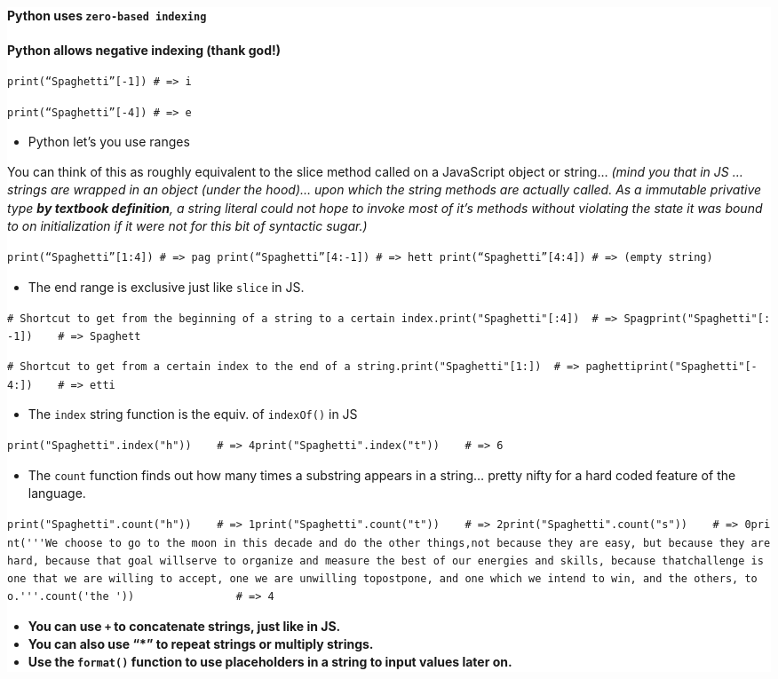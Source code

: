 #### **Python uses `zero-based indexing`** <a href="#3f9c" id="3f9c"></a>

**Python allows negative indexing (thank god!)**

```
print(“Spaghetti”[-1]) # => i 
```

```
print(“Spaghetti”[-4]) # => e
```

* Python let’s you use ranges

You can think of this as roughly equivalent to the slice method called on a JavaScript object or string… _(mind you that in JS … strings are wrapped in an object (under the hood)… upon which the string methods are actually called. As a immutable privative type **by textbook definition**, a string literal could not hope to invoke most of it’s methods without violating the state it was bound to on initialization if it were not for this bit of syntactic sugar.)_

```
print(“Spaghetti”[1:4]) # => pag print(“Spaghetti”[4:-1]) # => hett print(“Spaghetti”[4:4]) # => (empty string)
```

* The end range is exclusive just like `slice` in JS.

```
# Shortcut to get from the beginning of a string to a certain index.print("Spaghetti"[:4])  # => Spagprint("Spaghetti"[:-1])    # => Spaghett
```

```
# Shortcut to get from a certain index to the end of a string.print("Spaghetti"[1:])  # => paghettiprint("Spaghetti"[-4:])    # => etti
```

* The `index` string function is the equiv. of `indexOf()` in JS

```
print("Spaghetti".index("h"))    # => 4print("Spaghetti".index("t"))    # => 6
```

* The `count` function finds out how many times a substring appears in a string… pretty nifty for a hard coded feature of the language.

```
print("Spaghetti".count("h"))    # => 1print("Spaghetti".count("t"))    # => 2print("Spaghetti".count("s"))    # => 0print('''We choose to go to the moon in this decade and do the other things,not because they are easy, but because they are hard, because that goal willserve to organize and measure the best of our energies and skills, because thatchallenge is one that we are willing to accept, one we are unwilling topostpone, and one which we intend to win, and the others, too.'''.count('the '))                # => 4
```

* **You can use `+` to concatenate strings, just like in JS.**
* **You can also use “\*” to repeat strings or multiply strings.**
* **Use the `format()` function to use placeholders in a string to input values later on.**
